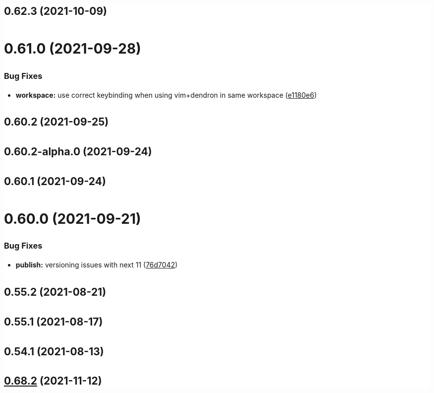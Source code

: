 
## 0.62.3 (2021-10-09)



# 0.61.0 (2021-09-28)


### Bug Fixes

* **workspace:** use correct keybinding when using vim+dendron in same workspace ([e1180e6](https://github.com/dendronhq/dendron/commit/e1180e66e8ac29c82f34cf1e6797f1ab473ef510))



## 0.60.2 (2021-09-25)



## 0.60.2-alpha.0 (2021-09-24)



## 0.60.1 (2021-09-24)



# 0.60.0 (2021-09-21)


### Bug Fixes

* **publish:** versioning issues with next 11 ([76d7042](https://github.com/dendronhq/dendron/commit/76d7042a444dabc98069aaac1e40d692ee18f5a1))



## 0.55.2 (2021-08-21)



## 0.55.1 (2021-08-17)



## 0.54.1 (2021-08-13)





## [0.68.2](https://github.com/dendronhq/dendron/compare/v0.53.0...v0.68.2) (2021-11-12)
